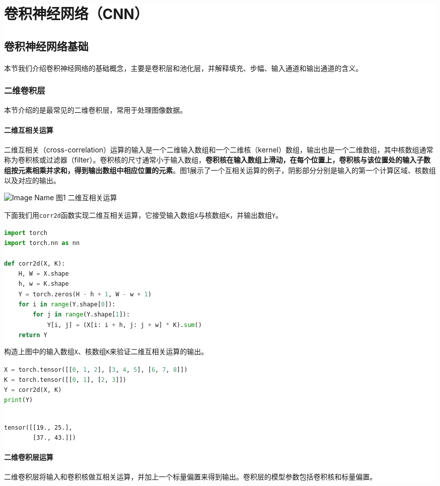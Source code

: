 # 卷积神经网络（CNN）

## 卷积神经网络基础

本节我们介绍卷积神经网络的基础概念，主要是卷积层和池化层，并解释填充、步幅、输入通道和输出通道的含义。

### 二维卷积层

本节介绍的是最常见的二维卷积层，常用于处理图像数据。

#### 二维互相关运算

二维互相关（cross-correlation）运算的输入是一个二维输入数组和一个二维核（kernel）数组，输出也是一个二维数组，其中核数组通常称为卷积核或过滤器（filter）。卷积核的尺寸通常小于输入数组，**卷积核在输入数组上滑动，在每个位置上，卷积核与该位置处的输入子数组按元素相乘并求和，得到输出数组中相应位置的元素**。图1展示了一个互相关运算的例子，阴影部分分别是输入的第一个计算区域、核数组以及对应的输出。

![Image Name](https://cdn.kesci.com/upload/image/q5nfdbhcw5.png?imageView2/0/w/640/h/640)
图1 二维互相关运算

下面我们用`corr2d`函数实现二维互相关运算，它接受输入数组`X`与核数组`K`，并输出数组`Y`。

```python
import torch 
import torch.nn as nn

def corr2d(X, K):
    H, W = X.shape
    h, w = K.shape
    Y = torch.zeros(H - h + 1, W - w + 1)
    for i in range(Y.shape[0]):
        for j in range(Y.shape[1]):
            Y[i, j] = (X[i: i + h, j: j + w] * K).sum()
    return Y
```

构造上图中的输入数组`X`、核数组`K`来验证二维互相关运算的输出。

```python
X = torch.tensor([[0, 1, 2], [3, 4, 5], [6, 7, 8]])
K = torch.tensor([[0, 1], [2, 3]])
Y = corr2d(X, K)
print(Y)
```

```

tensor([[19., 25.],
        [37., 43.]])
```



#### 二维卷积层运算

二维卷积层将输入和卷积核做互相关运算，并加上一个标量偏置来得到输出。卷积层的模型参数包括卷积核和标量偏置。

